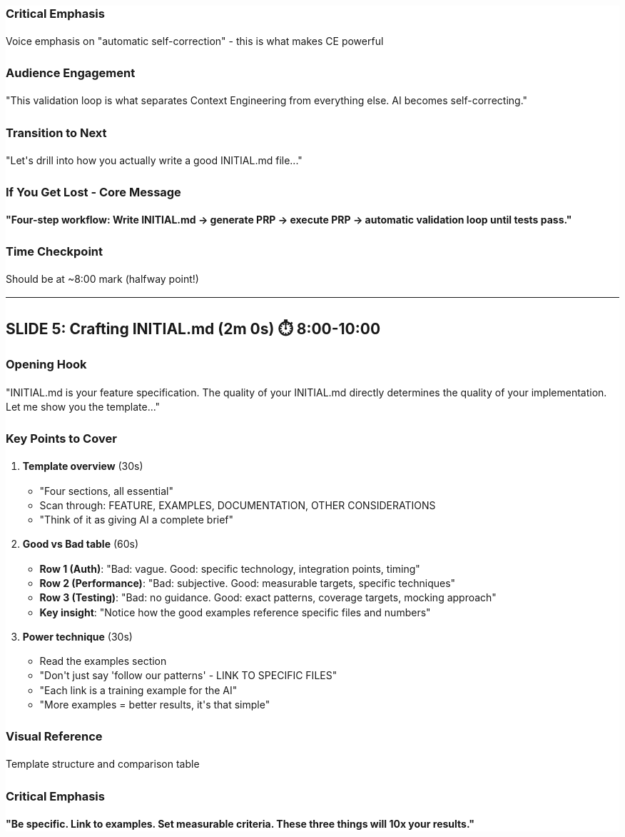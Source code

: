 ### Critical Emphasis
Voice emphasis on "automatic self-correction" - this is what makes CE powerful

### Audience Engagement
"This validation loop is what separates Context Engineering from everything else. AI becomes self-correcting."

### Transition to Next
"Let's drill into how you actually write a good INITIAL.md file..."

### If You Get Lost - Core Message
**"Four-step workflow: Write INITIAL.md → generate PRP → execute PRP → automatic validation loop until tests pass."**

### Time Checkpoint
Should be at ~8:00 mark (halfway point!)

---

## SLIDE 5: Crafting INITIAL.md (2m 0s) ⏱️ 8:00-10:00

### Opening Hook
"INITIAL.md is your feature specification. The quality of your INITIAL.md directly determines the quality of your implementation. Let me show you the template..."

### Key Points to Cover

1. **Template overview** (30s)
   - "Four sections, all essential"
   - Scan through: FEATURE, EXAMPLES, DOCUMENTATION, OTHER CONSIDERATIONS
   - "Think of it as giving AI a complete brief"

2. **Good vs Bad table** (60s)
   - **Row 1 (Auth)**: "Bad: vague. Good: specific technology, integration points, timing"
   - **Row 2 (Performance)**: "Bad: subjective. Good: measurable targets, specific techniques"
   - **Row 3 (Testing)**: "Bad: no guidance. Good: exact patterns, coverage targets, mocking approach"
   - **Key insight**: "Notice how the good examples reference specific files and numbers"

3. **Power technique** (30s)
   - Read the examples section
   - "Don't just say 'follow our patterns' - LINK TO SPECIFIC FILES"
   - "Each link is a training example for the AI"
   - "More examples = better results, it's that simple"

### Visual Reference
Template structure and comparison table

### Critical Emphasis
**"Be specific. Link to examples. Set measurable criteria. These three things will 10x your results."**

